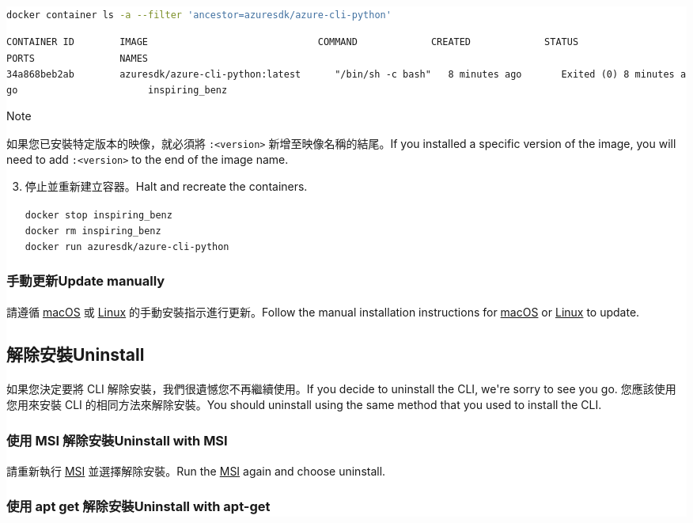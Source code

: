    ```bash
   docker container ls -a --filter 'ancestor=azuresdk/azure-cli-python'
   ```

   ```output
   CONTAINER ID        IMAGE                              COMMAND             CREATED             STATUS                        PORTS               NAMES
   34a868beb2ab        azuresdk/azure-cli-python:latest      "/bin/sh -c bash"   8 minutes ago       Exited (0) 8 minutes ago                       inspiring_benz
   ```

> [!NOTE]
> <span data-ttu-id="5dd33-176">如果您已安裝特定版本的映像，就必須將 `:<version>` 新增至映像名稱的結尾。</span><span class="sxs-lookup"><span data-stu-id="5dd33-176">If you installed a specific version of the image, you will need to add `:<version>` to the end of the image name.</span></span>

3. <span data-ttu-id="5dd33-177">停止並重新建立容器。</span><span class="sxs-lookup"><span data-stu-id="5dd33-177">Halt and recreate the containers.</span></span>

   ```bash
   docker stop inspiring_benz
   docker rm inspiring_benz
   docker run azuresdk/azure-cli-python
   ```

### <a name="update-manually"></a><span data-ttu-id="5dd33-178">手動更新</span><span class="sxs-lookup"><span data-stu-id="5dd33-178">Update manually</span></span>

<span data-ttu-id="5dd33-179">請遵循 [macOS](#macOS) 或 [Linux](#Linux) 的手動安裝指示進行更新。</span><span class="sxs-lookup"><span data-stu-id="5dd33-179">Follow the manual installation instructions for [macOS](#macOS) or [Linux](#Linux) to update.</span></span>

## <a name="uninstall"></a><span data-ttu-id="5dd33-180">解除安裝</span><span class="sxs-lookup"><span data-stu-id="5dd33-180">Uninstall</span></span>

<span data-ttu-id="5dd33-181">如果您決定要將 CLI 解除安裝，我們很遺憾您不再繼續使用。</span><span class="sxs-lookup"><span data-stu-id="5dd33-181">If you decide to uninstall the CLI, we're sorry to see you go.</span></span> <span data-ttu-id="5dd33-182">您應該使用您用來安裝 CLI 的相同方法來解除安裝。</span><span class="sxs-lookup"><span data-stu-id="5dd33-182">You should uninstall using the same method that you used to install the CLI.</span></span>

### <a name="uninstall-with-msi"></a><span data-ttu-id="5dd33-183">使用 MSI 解除安裝</span><span class="sxs-lookup"><span data-stu-id="5dd33-183">Uninstall with MSI</span></span>

<span data-ttu-id="5dd33-184">請重新執行 [MSI](https://aka.ms/InstallAzureCliWindows) 並選擇解除安裝。</span><span class="sxs-lookup"><span data-stu-id="5dd33-184">Run the [MSI](https://aka.ms/InstallAzureCliWindows) again and choose uninstall.</span></span>

### <a name="uninstall-with-apt-get"></a><span data-ttu-id="5dd33-185">使用 apt get 解除安裝</span><span class="sxs-lookup"><span data-stu-id="5dd33-185">Uninstall with apt-get</span></span>
